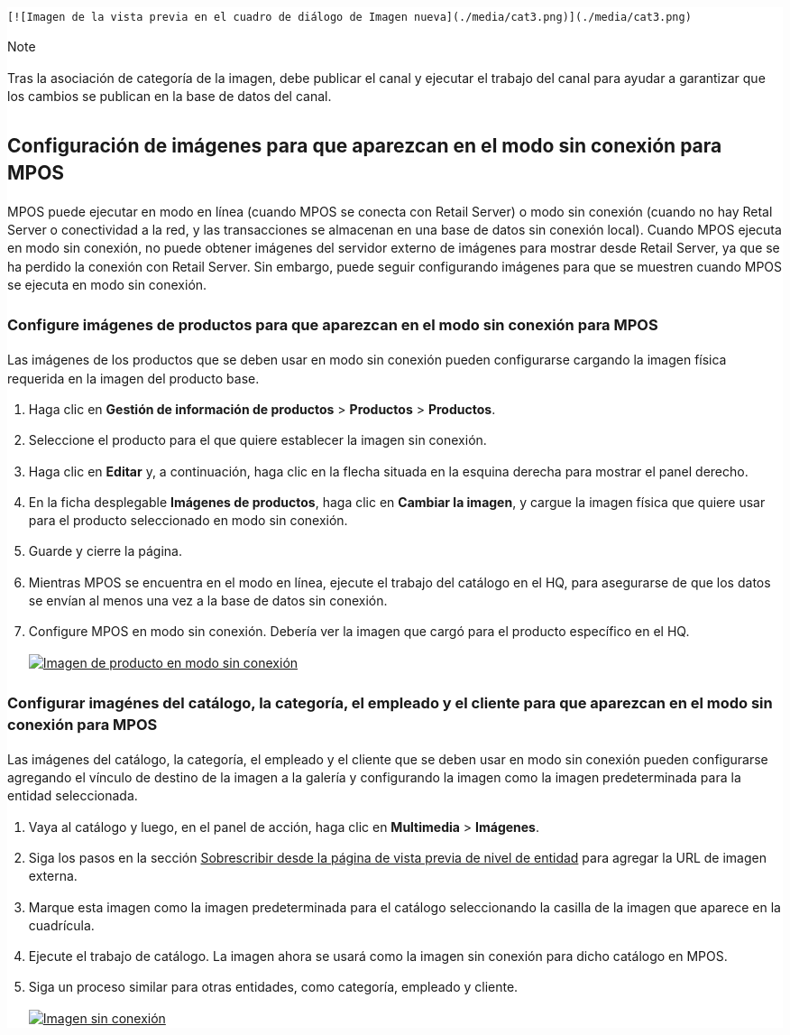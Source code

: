     [![Imagen de la vista previa en el cuadro de diálogo de Imagen nueva](./media/cat3.png)](./media/cat3.png)

> [!NOTE]
> Tras la asociación de categoría de la imagen, debe publicar el canal y ejecutar el trabajo del canal para ayudar a garantizar que los cambios se publican en la base de datos del canal.

## <a name="setting-up-images-to-appear-in-offline-mode-for-mpos"></a>Configuración de imágenes para que aparezcan en el modo sin conexión para MPOS

MPOS puede ejecutar en modo en línea (cuando MPOS se conecta con Retail Server) o modo sin conexión (cuando no hay Retal Server o conectividad a la red, y las transacciones se almacenan en una base de datos sin conexión local). Cuando MPOS ejecuta en modo sin conexión, no puede obtener imágenes del servidor externo de imágenes para mostrar desde Retail Server, ya que se ha perdido la conexión con Retail Server. Sin embargo, puede seguir configurando imágenes para que se muestren cuando MPOS se ejecuta en modo sin conexión.

### <a name="set-up-product-images-to-appear-in-offline-mode-for-mpos"></a>Configure imágenes de productos para que aparezcan en el modo sin conexión para MPOS

Las imágenes de los productos que se deben usar en modo sin conexión pueden configurarse cargando la imagen física requerida en la imagen del producto base.

1. Haga clic en **Gestión de información de productos** &gt; **Productos** &gt; **Productos**.
2. Seleccione el producto para el que quiere establecer la imagen sin conexión.
3. Haga clic en **Editar** y, a continuación, haga clic en la flecha situada en la esquina derecha para mostrar el panel derecho.
4. En la ficha desplegable **Imágenes de productos**, haga clic en **Cambiar la imagen**, y cargue la imagen física que quiere usar para el producto seleccionado en modo sin conexión.
5. Guarde y cierre la página.
6. Mientras MPOS se encuentra en el modo en línea, ejecute el trabajo del catálogo en el HQ, para asegurarse de que los datos se envían al menos una vez a la base de datos sin conexión.
7. Configure MPOS en modo sin conexión. Debería ver la imagen que cargó para el producto específico en el HQ.

    [![Imagen de producto en modo sin conexión](./media/offline1.png)](./media/offline1.png)

### <a name="set-up-catalog-category-employee-and-customer-images-to-appear-in-offline-mode-for-mpos"></a>Configurar imagénes del catálogo, la categoría, el empleado y el cliente para que aparezcan en el modo sin conexión para MPOS

Las imágenes del catálogo, la categoría, el empleado y el cliente que se deben usar en modo sin conexión pueden configurarse agregando el vínculo de destino de la imagen a la galería y configurando la imagen como la imagen predeterminada para la entidad seleccionada.

1. Vaya al catálogo y luego, en el panel de acción, haga clic en **Multimedia** &gt; **Imágenes**.
2. Siga los pasos en la sección [Sobrescribir desde la página de vista previa de nivel de entidad](#overwrite-from-the-entity-level-preview-page) para agregar la URL de imagen externa.
3. Marque esta imagen como la imagen predeterminada para el catálogo seleccionando la casilla de la imagen que aparece en la cuadrícula.
4. Ejecute el trabajo de catálogo. La imagen ahora se usará como la imagen sin conexión para dicho catálogo en MPOS.
5. Siga un proceso similar para otras entidades, como categoría, empleado y cliente.

    [![Imagen sin conexión](./media/offline2.png)](./media/offline2.png)
